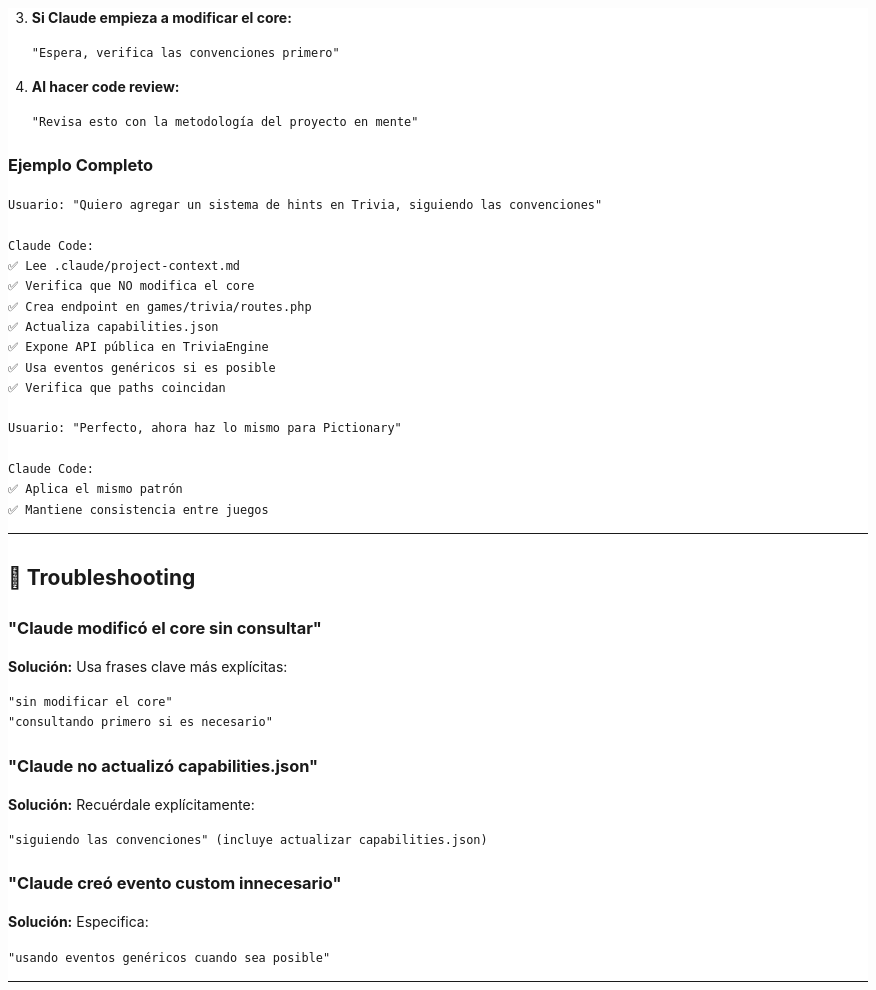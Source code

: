 3. **Si Claude empieza a modificar el core:**
   ```
   "Espera, verifica las convenciones primero"
   ```

4. **Al hacer code review:**
   ```
   "Revisa esto con la metodología del proyecto en mente"
   ```

### Ejemplo Completo

```
Usuario: "Quiero agregar un sistema de hints en Trivia, siguiendo las convenciones"

Claude Code:
✅ Lee .claude/project-context.md
✅ Verifica que NO modifica el core
✅ Crea endpoint en games/trivia/routes.php
✅ Actualiza capabilities.json
✅ Expone API pública en TriviaEngine
✅ Usa eventos genéricos si es posible
✅ Verifica que paths coincidan

Usuario: "Perfecto, ahora haz lo mismo para Pictionary"

Claude Code:
✅ Aplica el mismo patrón
✅ Mantiene consistencia entre juegos
```

---

## 🐛 Troubleshooting

### "Claude modificó el core sin consultar"

**Solución:** Usa frases clave más explícitas:
```
"sin modificar el core"
"consultando primero si es necesario"
```

### "Claude no actualizó capabilities.json"

**Solución:** Recuérdale explícitamente:
```
"siguiendo las convenciones" (incluye actualizar capabilities.json)
```

### "Claude creó evento custom innecesario"

**Solución:** Especifica:
```
"usando eventos genéricos cuando sea posible"
```

---